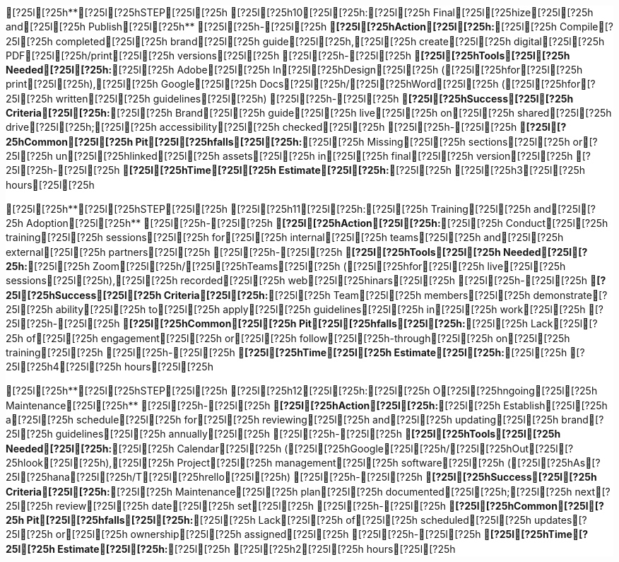 [?25l[?25h**[?25l[?25hSTEP[?25l[?25h [?25l[?25h10[?25l[?25h:[?25l[?25h Final[?25l[?25hize[?25l[?25h and[?25l[?25h Publish[?25l[?25h**
[?25l[?25h-[?25l[?25h **[?25l[?25hAction[?25l[?25h:**[?25l[?25h Compile[?25l[?25h completed[?25l[?25h brand[?25l[?25h guide[?25l[?25h,[?25l[?25h create[?25l[?25h digital[?25l[?25h PDF[?25l[?25h/print[?25l[?25h versions[?25l[?25h
[?25l[?25h-[?25l[?25h **[?25l[?25hTools[?25l[?25h Needed[?25l[?25h:**[?25l[?25h Adobe[?25l[?25h In[?25l[?25hDesign[?25l[?25h ([?25l[?25hfor[?25l[?25h print[?25l[?25h),[?25l[?25h Google[?25l[?25h Docs[?25l[?25h/[?25l[?25hWord[?25l[?25h ([?25l[?25hfor[?25l[?25h written[?25l[?25h guidelines[?25l[?25h)
[?25l[?25h-[?25l[?25h **[?25l[?25hSuccess[?25l[?25h Criteria[?25l[?25h:**[?25l[?25h Brand[?25l[?25h guide[?25l[?25h live[?25l[?25h on[?25l[?25h shared[?25l[?25h drive[?25l[?25h;[?25l[?25h accessibility[?25l[?25h checked[?25l[?25h
[?25l[?25h-[?25l[?25h **[?25l[?25hCommon[?25l[?25h Pit[?25l[?25hfalls[?25l[?25h:**[?25l[?25h Missing[?25l[?25h sections[?25l[?25h or[?25l[?25h un[?25l[?25hlinked[?25l[?25h assets[?25l[?25h in[?25l[?25h final[?25l[?25h version[?25l[?25h
[?25l[?25h-[?25l[?25h **[?25l[?25hTime[?25l[?25h Estimate[?25l[?25h:**[?25l[?25h [?25l[?25h3[?25l[?25h hours[?25l[?25h

[?25l[?25h**[?25l[?25hSTEP[?25l[?25h [?25l[?25h11[?25l[?25h:[?25l[?25h Training[?25l[?25h and[?25l[?25h Adoption[?25l[?25h**
[?25l[?25h-[?25l[?25h **[?25l[?25hAction[?25l[?25h:**[?25l[?25h Conduct[?25l[?25h training[?25l[?25h sessions[?25l[?25h for[?25l[?25h internal[?25l[?25h teams[?25l[?25h and[?25l[?25h external[?25l[?25h partners[?25l[?25h
[?25l[?25h-[?25l[?25h **[?25l[?25hTools[?25l[?25h Needed[?25l[?25h:**[?25l[?25h Zoom[?25l[?25h/[?25l[?25hTeams[?25l[?25h ([?25l[?25hfor[?25l[?25h live[?25l[?25h sessions[?25l[?25h),[?25l[?25h recorded[?25l[?25h web[?25l[?25hinars[?25l[?25h
[?25l[?25h-[?25l[?25h **[?25l[?25hSuccess[?25l[?25h Criteria[?25l[?25h:**[?25l[?25h Team[?25l[?25h members[?25l[?25h demonstrate[?25l[?25h ability[?25l[?25h to[?25l[?25h apply[?25l[?25h guidelines[?25l[?25h in[?25l[?25h work[?25l[?25h
[?25l[?25h-[?25l[?25h **[?25l[?25hCommon[?25l[?25h Pit[?25l[?25hfalls[?25l[?25h:**[?25l[?25h Lack[?25l[?25h of[?25l[?25h engagement[?25l[?25h or[?25l[?25h follow[?25l[?25h-through[?25l[?25h on[?25l[?25h training[?25l[?25h
[?25l[?25h-[?25l[?25h **[?25l[?25hTime[?25l[?25h Estimate[?25l[?25h:**[?25l[?25h [?25l[?25h4[?25l[?25h hours[?25l[?25h

[?25l[?25h**[?25l[?25hSTEP[?25l[?25h [?25l[?25h12[?25l[?25h:[?25l[?25h O[?25l[?25hngoing[?25l[?25h Maintenance[?25l[?25h**
[?25l[?25h-[?25l[?25h **[?25l[?25hAction[?25l[?25h:**[?25l[?25h Establish[?25l[?25h a[?25l[?25h schedule[?25l[?25h for[?25l[?25h reviewing[?25l[?25h and[?25l[?25h updating[?25l[?25h brand[?25l[?25h guidelines[?25l[?25h annually[?25l[?25h
[?25l[?25h-[?25l[?25h **[?25l[?25hTools[?25l[?25h Needed[?25l[?25h:**[?25l[?25h Calendar[?25l[?25h ([?25l[?25hGoogle[?25l[?25h/[?25l[?25hOut[?25l[?25hlook[?25l[?25h),[?25l[?25h Project[?25l[?25h management[?25l[?25h software[?25l[?25h ([?25l[?25hAs[?25l[?25hana[?25l[?25h/T[?25l[?25hrello[?25l[?25h)
[?25l[?25h-[?25l[?25h **[?25l[?25hSuccess[?25l[?25h Criteria[?25l[?25h:**[?25l[?25h Maintenance[?25l[?25h plan[?25l[?25h documented[?25l[?25h;[?25l[?25h next[?25l[?25h review[?25l[?25h date[?25l[?25h set[?25l[?25h
[?25l[?25h-[?25l[?25h **[?25l[?25hCommon[?25l[?25h Pit[?25l[?25hfalls[?25l[?25h:**[?25l[?25h Lack[?25l[?25h of[?25l[?25h scheduled[?25l[?25h updates[?25l[?25h or[?25l[?25h ownership[?25l[?25h assigned[?25l[?25h
[?25l[?25h-[?25l[?25h **[?25l[?25hTime[?25l[?25h Estimate[?25l[?25h:**[?25l[?25h [?25l[?25h2[?25l[?25h hours[?25l[?25h

